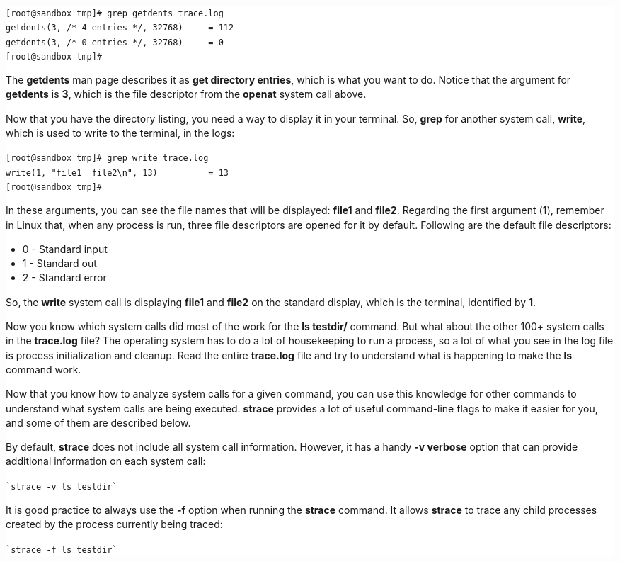 
```
[root@sandbox tmp]# grep getdents trace.log
getdents(3, /* 4 entries */, 32768)     = 112
getdents(3, /* 0 entries */, 32768)     = 0
[root@sandbox tmp]#
```

The **getdents** man page describes it as **get directory entries**, which is what you want to do. Notice that the argument for **getdents** is **3**, which is the file descriptor from the **openat** system call above.

Now that you have the directory listing, you need a way to display it in your terminal. So, **grep** for another system call, **write**, which is used to write to the terminal, in the logs:


```
[root@sandbox tmp]# grep write trace.log
write(1, "file1  file2\n", 13)          = 13
[root@sandbox tmp]#
```

In these arguments, you can see the file names that will be displayed: **file1** and **file2**. Regarding the first argument (**1**), remember in Linux that, when any process is run, three file descriptors are opened for it by default. Following are the default file descriptors:

  * 0 - Standard input
  * 1 - Standard out
  * 2 - Standard error



So, the **write** system call is displaying **file1** and **file2** on the standard display, which is the terminal, identified by **1**.

Now you know which system calls did most of the work for the **ls testdir/** command. But what about the other 100+ system calls in the **trace.log** file? The operating system has to do a lot of housekeeping to run a process, so a lot of what you see in the log file is process initialization and cleanup. Read the entire **trace.log** file and try to understand what is happening to make the **ls** command work.

Now that you know how to analyze system calls for a given command, you can use this knowledge for other commands to understand what system calls are being executed. **strace** provides a lot of useful command-line flags to make it easier for you, and some of them are described below.

By default, **strace** does not include all system call information. However, it has a handy **-v verbose** option that can provide additional information on each system call:


```
`strace -v ls testdir`
```

It is good practice to always use the **-f** option when running the **strace** command. It allows **strace** to trace any child processes created by the process currently being traced:


```
`strace -f ls testdir`
```


[#]: collector: (lujun9972)
[#]: translator: (wxy)
[#]: reviewer: ( )
[#]: publisher: ( )
[#]: url: ( )
[#]: subject: (Understanding system calls on Linux with strace)
[#]: via: (https://opensource.com/article/19/10/strace)
[#]: author: (Gaurav Kamathe https://opensource.com/users/gkamathe)
[a]: https://opensource.com/users/gkamathe
[b]: https://github.com/lujun9972
[1]: https://opensource.com/sites/default/files/styles/image-full-size/public/lead-images/yearbook-haff-rx-linux-file-lead_0.png?itok=-i0NNfDC (Hand putting a Linux file folder into a drawer)
[2]: https://en.wikipedia.org/wiki/Trap_(computing)